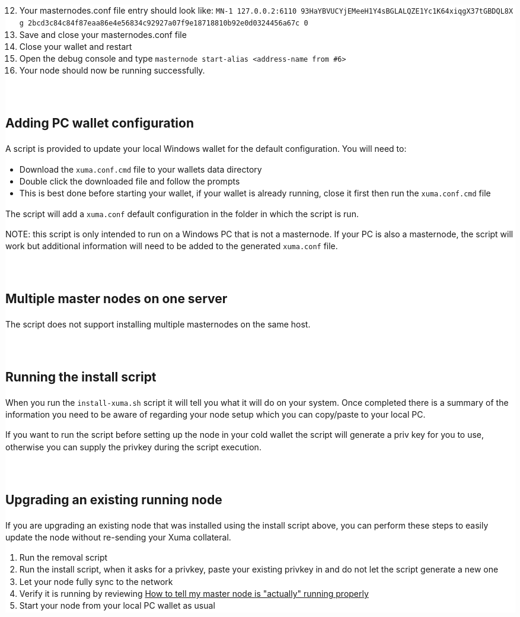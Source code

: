  12. Your masternodes.conf file entry should look like: `MN-1 127.0.0.2:6110 93HaYBVUCYjEMeeH1Y4sBGLALQZE1Yc1K64xiqgX37tGBDQL8Xg 2bcd3c84c84f87eaa86e4e56834c92927a07f9e18718810b92e0d0324456a67c 0`
 13. Save and close your masternodes.conf file
 14. Close your wallet and restart
 15. Open the debug console and type `masternode start-alias <address-name from #6>`
 16. Your node should now be running successfully.

&nbsp;


## Adding PC wallet configuration

A script is provided to update your local Windows wallet for the default configuration. You will need to:
 - Download the `xuma.conf.cmd` file to your wallets data directory
 - Double click the downloaded file and follow the prompts
 - This is best done before starting your wallet, if your wallet is already running, close it first then run the `xuma.conf.cmd` file

The script will add a `xuma.conf` default configuration in the folder in which the script is run.

NOTE: this script is only intended to run on a Windows PC that is not a masternode. If your PC is also a masternode, the script will work but additional information will need to be added to the generated `xuma.conf` file.

&nbsp;


## Multiple master nodes on one server
The script does not support installing multiple masternodes on the same host.

&nbsp;


## Running the install script
When you run the `install-xuma.sh` script it will tell you what it will do on your system. Once completed there is a summary of the information you need to be aware of regarding your node setup which you can copy/paste to your local PC.

If you want to run the script before setting up the node in your cold wallet the script will generate a priv key for you to use, otherwise you can supply the privkey during the script execution.

&nbsp;


## Upgrading an existing running node

If you are upgrading an existing node that was installed using the install script above, you can perform these steps to easily update the node without re-sending your Xuma collateral.

 1. Run the removal script
 2. Run the install script, when it asks for a privkey, paste your existing privkey in and do not let the script generate a new one
 3. Let your node fully sync to the network
 4. Verify it is running by reviewing [How to tell my master node is "actually" running properly](#how-to-tell-my-master-node-is-actually-running-properly)
 5. Start your node from your local PC wallet as usual
